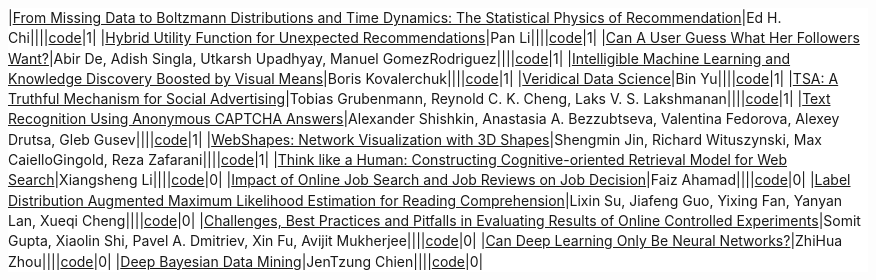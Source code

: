 |[From Missing Data to Boltzmann Distributions and Time Dynamics: The Statistical Physics of Recommendation](https://doi.org/10.1145/3336191.3372193)|Ed H. Chi||||[code](https://paperswithcode.com/search?q_meta=&q_type=&q=From+Missing+Data+to+Boltzmann+Distributions+and+Time+Dynamics:+The+Statistical+Physics+of+Recommendation)|1|
|[Hybrid Utility Function for Unexpected Recommendations](https://doi.org/10.1145/3336191.3372183)|Pan Li||||[code](https://paperswithcode.com/search?q_meta=&q_type=&q=Hybrid+Utility+Function+for+Unexpected+Recommendations)|1|
|[Can A User Guess What Her Followers Want?](https://doi.org/10.1145/3336191.3371803)|Abir De, Adish Singla, Utkarsh Upadhyay, Manuel GomezRodriguez||||[code](https://paperswithcode.com/search?q_meta=&q_type=&q=Can+A+User+Guess+What+Her+Followers+Want?)|1|
|[Intelligible Machine Learning and Knowledge Discovery Boosted by Visual Means](https://doi.org/10.1145/3336191.3371872)|Boris Kovalerchuk||||[code](https://paperswithcode.com/search?q_meta=&q_type=&q=Intelligible+Machine+Learning+and+Knowledge+Discovery+Boosted+by+Visual+Means)|1|
|[Veridical Data Science](https://doi.org/10.1145/3336191.3372191)|Bin Yu||||[code](https://paperswithcode.com/search?q_meta=&q_type=&q=Veridical+Data+Science)|1|
|[TSA: A Truthful Mechanism for Social Advertising](https://doi.org/10.1145/3336191.3371809)|Tobias Grubenmann, Reynold C. K. Cheng, Laks V. S. Lakshmanan||||[code](https://paperswithcode.com/search?q_meta=&q_type=&q=TSA:+A+Truthful+Mechanism+for+Social+Advertising)|1|
|[Text Recognition Using Anonymous CAPTCHA Answers](https://doi.org/10.1145/3336191.3371795)|Alexander Shishkin, Anastasia A. Bezzubtseva, Valentina Fedorova, Alexey Drutsa, Gleb Gusev||||[code](https://paperswithcode.com/search?q_meta=&q_type=&q=Text+Recognition+Using+Anonymous+CAPTCHA+Answers)|1|
|[WebShapes: Network Visualization with 3D Shapes](https://doi.org/10.1145/3336191.3371867)|Shengmin Jin, Richard Wituszynski, Max CaielloGingold, Reza Zafarani||||[code](https://paperswithcode.com/search?q_meta=&q_type=&q=WebShapes:+Network+Visualization+with+3D+Shapes)|1|
|[Think like a Human: Constructing Cognitive-oriented Retrieval Model for Web Search](https://doi.org/10.1145/3336191.3372180)|Xiangsheng Li||||[code](https://paperswithcode.com/search?q_meta=&q_type=&q=Think+like+a+Human:+Constructing+Cognitive-oriented+Retrieval+Model+for+Web+Search)|0|
|[Impact of Online Job Search and Job Reviews on Job Decision](https://doi.org/10.1145/3336191.3372184)|Faiz Ahamad||||[code](https://paperswithcode.com/search?q_meta=&q_type=&q=Impact+of+Online+Job+Search+and+Job+Reviews+on+Job+Decision)|0|
|[Label Distribution Augmented Maximum Likelihood Estimation for Reading Comprehension](https://doi.org/10.1145/3336191.3371835)|Lixin Su, Jiafeng Guo, Yixing Fan, Yanyan Lan, Xueqi Cheng||||[code](https://paperswithcode.com/search?q_meta=&q_type=&q=Label+Distribution+Augmented+Maximum+Likelihood+Estimation+for+Reading+Comprehension)|0|
|[Challenges, Best Practices and Pitfalls in Evaluating Results of Online Controlled Experiments](https://doi.org/10.1145/3336191.3371871)|Somit Gupta, Xiaolin Shi, Pavel A. Dmitriev, Xin Fu, Avijit Mukherjee||||[code](https://paperswithcode.com/search?q_meta=&q_type=&q=Challenges,+Best+Practices+and+Pitfalls+in+Evaluating+Results+of+Online+Controlled+Experiments)|0|
|[Can Deep Learning Only Be Neural Networks?](https://doi.org/10.1145/3336191.3372190)|ZhiHua Zhou||||[code](https://paperswithcode.com/search?q_meta=&q_type=&q=Can+Deep+Learning+Only+Be+Neural+Networks?)|0|
|[Deep Bayesian Data Mining](https://doi.org/10.1145/3336191.3371870)|JenTzung Chien||||[code](https://paperswithcode.com/search?q_meta=&q_type=&q=Deep+Bayesian+Data+Mining)|0|
